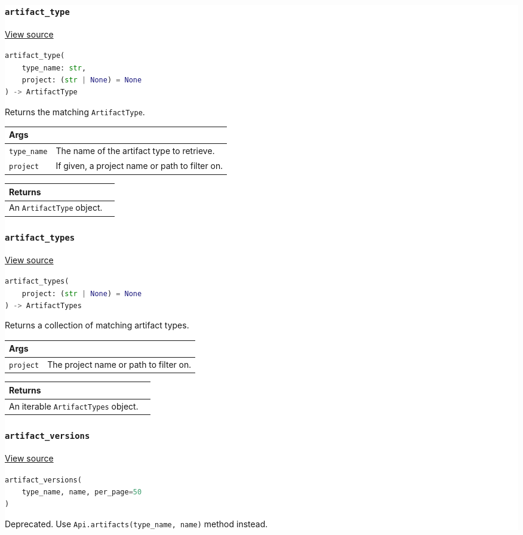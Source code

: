 ### `artifact_type`

[View source](https://www.github.com/wandb/wandb/tree/v0.22.2/wandb/apis/public/api.py#L1350-L1372)

```python
artifact_type(
    type_name: str,
    project: (str | None) = None
) -> ArtifactType
```

Returns the matching `ArtifactType`.

| Args |  |
| :--- | :--- |
|  `type_name` |  The name of the artifact type to retrieve. |
|  `project` |  If given, a project name or path to filter on. |

| Returns |  |
| :--- | :--- |
|  An `ArtifactType` object. |

### `artifact_types`

[View source](https://www.github.com/wandb/wandb/tree/v0.22.2/wandb/apis/public/api.py#L1327-L1348)

```python
artifact_types(
    project: (str | None) = None
) -> ArtifactTypes
```

Returns a collection of matching artifact types.

| Args |  |
| :--- | :--- |
|  `project` |  The project name or path to filter on. |

| Returns |  |
| :--- | :--- |
|  An iterable `ArtifactTypes` object. |

### `artifact_versions`

[View source](https://www.github.com/wandb/wandb/tree/v0.22.2/wandb/apis/public/api.py#L1459-L1469)

```python
artifact_versions(
    type_name, name, per_page=50
)
```

Deprecated. Use `Api.artifacts(type_name, name)` method instead.

